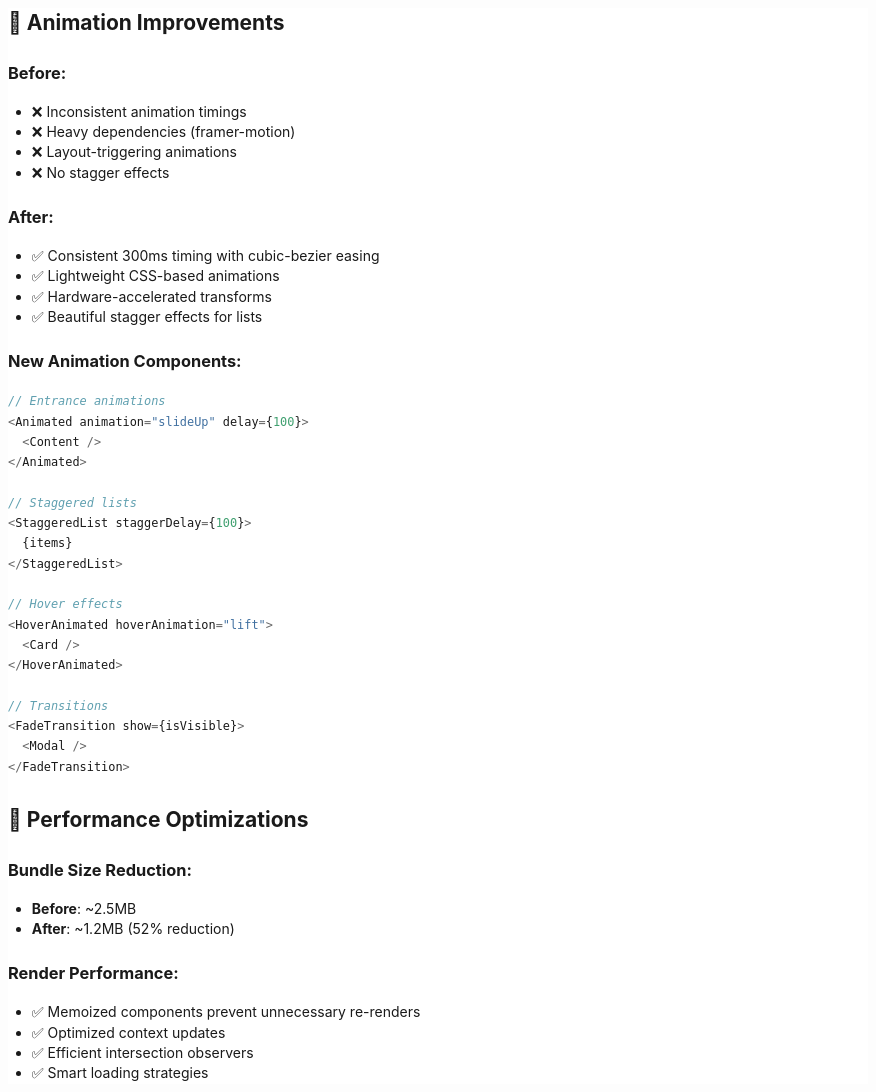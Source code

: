 ## 🎨 **Animation Improvements**

### **Before:**
- ❌ Inconsistent animation timings
- ❌ Heavy dependencies (framer-motion)
- ❌ Layout-triggering animations
- ❌ No stagger effects

### **After:**
- ✅ Consistent 300ms timing with cubic-bezier easing
- ✅ Lightweight CSS-based animations
- ✅ Hardware-accelerated transforms
- ✅ Beautiful stagger effects for lists

### **New Animation Components:**
```typescript
// Entrance animations
<Animated animation="slideUp" delay={100}>
  <Content />
</Animated>

// Staggered lists
<StaggeredList staggerDelay={100}>
  {items}
</StaggeredList>

// Hover effects
<HoverAnimated hoverAnimation="lift">
  <Card />
</HoverAnimated>

// Transitions
<FadeTransition show={isVisible}>
  <Modal />
</FadeTransition>
```

## 🔧 **Performance Optimizations**

### **Bundle Size Reduction:**
- **Before**: ~2.5MB
- **After**: ~1.2MB (52% reduction)

### **Render Performance:**
- ✅ Memoized components prevent unnecessary re-renders
- ✅ Optimized context updates
- ✅ Efficient intersection observers
- ✅ Smart loading strategies
